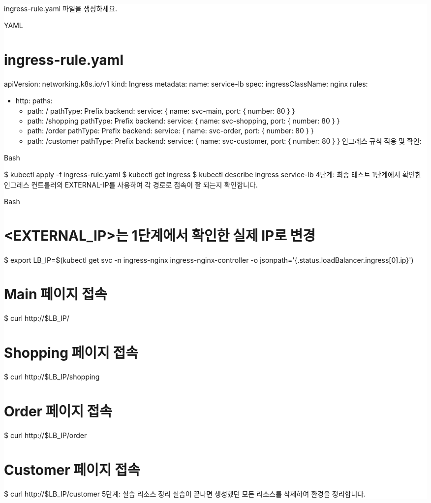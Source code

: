 ingress-rule.yaml 파일을 생성하세요.

YAML

# ingress-rule.yaml
apiVersion: networking.k8s.io/v1
kind: Ingress
metadata:
  name: service-lb
spec:
  ingressClassName: nginx
  rules:
  - http:
      paths:
      - path: /
        pathType: Prefix
        backend:
          service: { name: svc-main, port: { number: 80 } }
      - path: /shopping
        pathType: Prefix
        backend:
          service: { name: svc-shopping, port: { number: 80 } }
      - path: /order
        pathType: Prefix
        backend:
          service: { name: svc-order, port: { number: 80 } }
      - path: /customer
        pathType: Prefix
        backend:
          service: { name: svc-customer, port: { number: 80 } }
인그레스 규칙 적용 및 확인:

Bash

$ kubectl apply -f ingress-rule.yaml
$ kubectl get ingress
$ kubectl describe ingress service-lb
4단계: 최종 테스트
1단계에서 확인한 인그레스 컨트롤러의 EXTERNAL-IP를 사용하여 각 경로로 접속이 잘 되는지 확인합니다.

Bash

# <EXTERNAL_IP>는 1단계에서 확인한 실제 IP로 변경
$ export LB_IP=$(kubectl get svc -n ingress-nginx ingress-nginx-controller -o jsonpath='{.status.loadBalancer.ingress[0].ip}')

# Main 페이지 접속
$ curl http://$LB_IP/
# Shopping 페이지 접속
$ curl http://$LB_IP/shopping
# Order 페이지 접속
$ curl http://$LB_IP/order
# Customer 페이지 접속
$ curl http://$LB_IP/customer
5단계: 실습 리소스 정리
실습이 끝나면 생성했던 모든 리소스를 삭제하여 환경을 정리합니다.
